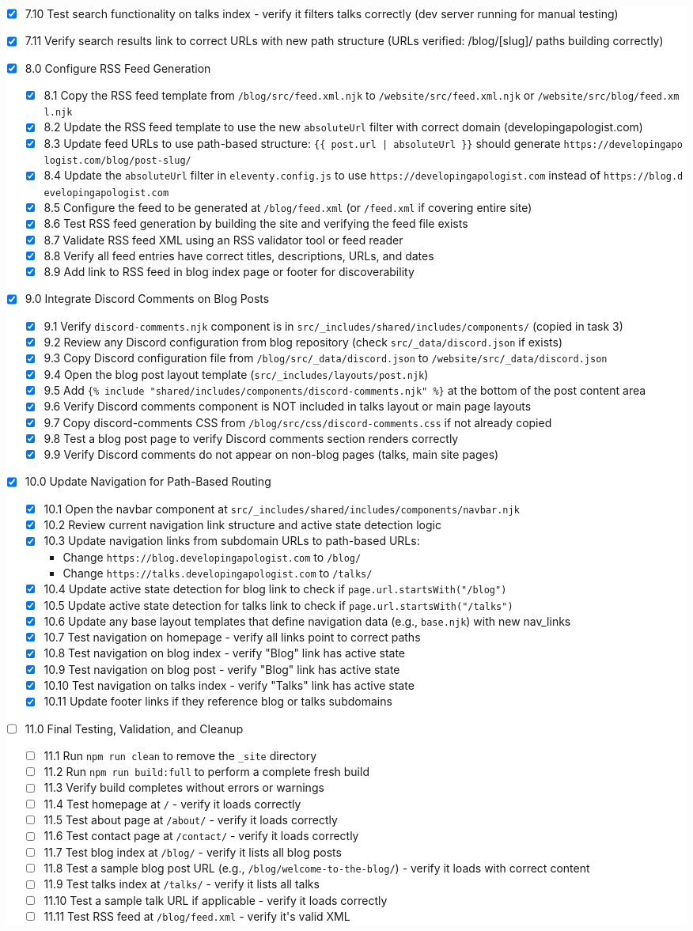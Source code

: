   - [x] 7.10 Test search functionality on talks index - verify it filters talks correctly (dev server running for manual testing)
  - [x] 7.11 Verify search results link to correct URLs with new path structure (URLs verified: /blog/[slug]/ paths building correctly)

- [x] 8.0 Configure RSS Feed Generation
  - [x] 8.1 Copy the RSS feed template from `/blog/src/feed.xml.njk` to `/website/src/feed.xml.njk` or `/website/src/blog/feed.xml.njk`
  - [x] 8.2 Update the RSS feed template to use the new `absoluteUrl` filter with correct domain (developingapologist.com)
  - [x] 8.3 Update feed URLs to use path-based structure: `{{ post.url | absoluteUrl }}` should generate `https://developingapologist.com/blog/post-slug/`
  - [x] 8.4 Update the `absoluteUrl` filter in `eleventy.config.js` to use `https://developingapologist.com` instead of `https://blog.developingapologist.com`
  - [x] 8.5 Configure the feed to be generated at `/blog/feed.xml` (or `/feed.xml` if covering entire site)
  - [x] 8.6 Test RSS feed generation by building the site and verifying the feed file exists
  - [x] 8.7 Validate RSS feed XML using an RSS validator tool or feed reader
  - [x] 8.8 Verify all feed entries have correct titles, descriptions, URLs, and dates
  - [x] 8.9 Add link to RSS feed in blog index page or footer for discoverability

- [x] 9.0 Integrate Discord Comments on Blog Posts
  - [x] 9.1 Verify `discord-comments.njk` component is in `src/_includes/shared/includes/components/` (copied in task 3)
  - [x] 9.2 Review any Discord configuration from blog repository (check `src/_data/discord.json` if exists)
  - [x] 9.3 Copy Discord configuration file from `/blog/src/_data/discord.json` to `/website/src/_data/discord.json`
  - [x] 9.4 Open the blog post layout template (`src/_includes/layouts/post.njk`)
  - [x] 9.5 Add `{% include "shared/includes/components/discord-comments.njk" %}` at the bottom of the post content area
  - [x] 9.6 Verify Discord comments component is NOT included in talks layout or main page layouts
  - [x] 9.7 Copy discord-comments CSS from `/blog/src/css/discord-comments.css` if not already copied
  - [x] 9.8 Test a blog post page to verify Discord comments section renders correctly
  - [x] 9.9 Verify Discord comments do not appear on non-blog pages (talks, main site pages)

- [x] 10.0 Update Navigation for Path-Based Routing
  - [x] 10.1 Open the navbar component at `src/_includes/shared/includes/components/navbar.njk`
  - [x] 10.2 Review current navigation link structure and active state detection logic
  - [x] 10.3 Update navigation links from subdomain URLs to path-based URLs:
    - Change `https://blog.developingapologist.com` to `/blog/`
    - Change `https://talks.developingapologist.com` to `/talks/`
  - [x] 10.4 Update active state detection for blog link to check if `page.url.startsWith("/blog")`
  - [x] 10.5 Update active state detection for talks link to check if `page.url.startsWith("/talks")`
  - [x] 10.6 Update any base layout templates that define navigation data (e.g., `base.njk`) with new nav_links
  - [x] 10.7 Test navigation on homepage - verify all links point to correct paths
  - [x] 10.8 Test navigation on blog index - verify "Blog" link has active state
  - [x] 10.9 Test navigation on blog post - verify "Blog" link has active state
  - [x] 10.10 Test navigation on talks index - verify "Talks" link has active state
  - [x] 10.11 Update footer links if they reference blog or talks subdomains

- [ ] 11.0 Final Testing, Validation, and Cleanup
  - [ ] 11.1 Run `npm run clean` to remove the `_site` directory
  - [ ] 11.2 Run `npm run build:full` to perform a complete fresh build
  - [ ] 11.3 Verify build completes without errors or warnings
  - [ ] 11.4 Test homepage at `/` - verify it loads correctly
  - [ ] 11.5 Test about page at `/about/` - verify it loads correctly
  - [ ] 11.6 Test contact page at `/contact/` - verify it loads correctly
  - [ ] 11.7 Test blog index at `/blog/` - verify it lists all blog posts
  - [ ] 11.8 Test a sample blog post URL (e.g., `/blog/welcome-to-the-blog/`) - verify it loads with correct content
  - [ ] 11.9 Test talks index at `/talks/` - verify it lists all talks
  - [ ] 11.10 Test a sample talk URL if applicable - verify it loads correctly
  - [ ] 11.11 Test RSS feed at `/blog/feed.xml` - verify it's valid XML